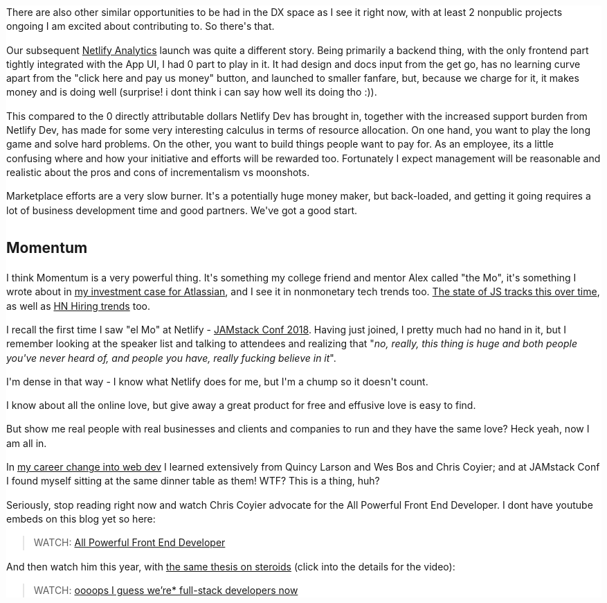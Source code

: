 There are also other similar opportunities to be had in the DX space as I see it right now, with at least 2 nonpublic projects ongoing I am excited about contributing to. So there's that.

Our subsequent [Netlify Analytics](https://www.netlify.com/products/analytics/) launch was quite a different story. Being primarily a backend thing, with the only frontend part tightly integrated with the App UI, I had 0 part to play in it. It had design and docs input from the get go, has no learning curve apart from the "click here and pay us money" button, and launched to smaller fanfare, but, because we charge for it, it makes money and is doing well (surprise! i dont think i can say how well its doing tho :)).

This compared to the 0 directly attributable dollars Netlify Dev has brought in, together with the increased support burden from Netlify Dev, has made for some very interesting calculus in terms of resource allocation. On one hand, you want to play the long game and solve hard problems. On the other, you want to build things people want to pay for. As an employee, its a little confusing where and how your initiative and efforts will be rewarded too. Fortunately I expect management will be reasonable and realistic about the pros and cons of incrementalism vs moonshots.

Marketplace efforts are a very slow burner. It's a potentially huge money maker, but back-loaded, and getting it going requires a lot of business development time and good partners. We've got a good start.

## Momentum

I think Momentum is a very powerful thing. It's something my college friend and mentor Alex called "the Mo", it's something I wrote about in [my investment case for Atlassian](https://sentieo.com/blog/no-high-in-team-why-atlassian-will-10x-or-get-acquired/), and I see it in nonmonetary tech trends too. [The state of JS tracks this over time](https://stateofjs.com/), as well as [HN Hiring trends](https://www.hntrends.com/) too.

I recall the first time I saw "el Mo" at Netlify - [JAMstack Conf 2018](https://2018.jamstackconf.com/). Having just joined, I pretty much had no hand in it, but I remember looking at the speaker list and talking to attendees and realizing that "_no, really, this thing is huge and both people you've never heard of, and people you have, really fucking believe in it_".

I'm dense in that way - I know what Netlify does for me, but I'm a chump so it doesn't count.

I know about all the online love, but give away a great product for free and effusive love is easy to find.

But show me real people with real businesses and clients and companies to run and they have the same love? Heck yeah, now I am all in.

In [my career change into web dev](https://hackernoon.com/no-zero-days-my-path-from-code-newbie-to-full-stack-developer-in-12-months-214122a8948f) I learned extensively from Quincy Larson and Wes Bos and Chris Coyier; and at JAMstack Conf I found myself sitting at the same dinner table as them! WTF? This is a thing, huh?

Seriously, stop reading right now and watch Chris Coyier advocate for the All Powerful Front End Developer. I dont have youtube embeds on this blog yet so here:

> WATCH: [All Powerful Front End Developer](https://www.youtube.com/watch?v=grSxHfGoaeg)

And then watch him this year, with [the same thesis on steroids](https://full-stack.netlify.com) (click into the details for the video):

> WATCH: [oooops I guess we’re\* full-stack developers now](https://full-stack.netlify.com/)
